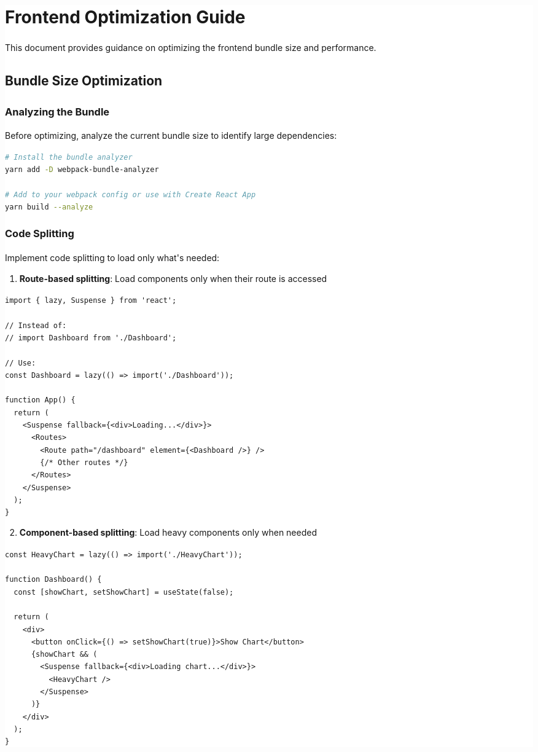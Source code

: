 # Frontend Optimization Guide

This document provides guidance on optimizing the frontend bundle size and performance.

## Bundle Size Optimization

### Analyzing the Bundle

Before optimizing, analyze the current bundle size to identify large dependencies:

```bash
# Install the bundle analyzer
yarn add -D webpack-bundle-analyzer

# Add to your webpack config or use with Create React App
yarn build --analyze
```

### Code Splitting

Implement code splitting to load only what's needed:

1. **Route-based splitting**: Load components only when their route is accessed

```tsx
import { lazy, Suspense } from 'react';

// Instead of:
// import Dashboard from './Dashboard';

// Use:
const Dashboard = lazy(() => import('./Dashboard'));

function App() {
  return (
    <Suspense fallback={<div>Loading...</div>}>
      <Routes>
        <Route path="/dashboard" element={<Dashboard />} />
        {/* Other routes */}
      </Routes>
    </Suspense>
  );
}
```

2. **Component-based splitting**: Load heavy components only when needed

```tsx
const HeavyChart = lazy(() => import('./HeavyChart'));

function Dashboard() {
  const [showChart, setShowChart] = useState(false);
  
  return (
    <div>
      <button onClick={() => setShowChart(true)}>Show Chart</button>
      {showChart && (
        <Suspense fallback={<div>Loading chart...</div>}>
          <HeavyChart />
        </Suspense>
      )}
    </div>
  );
}
```
